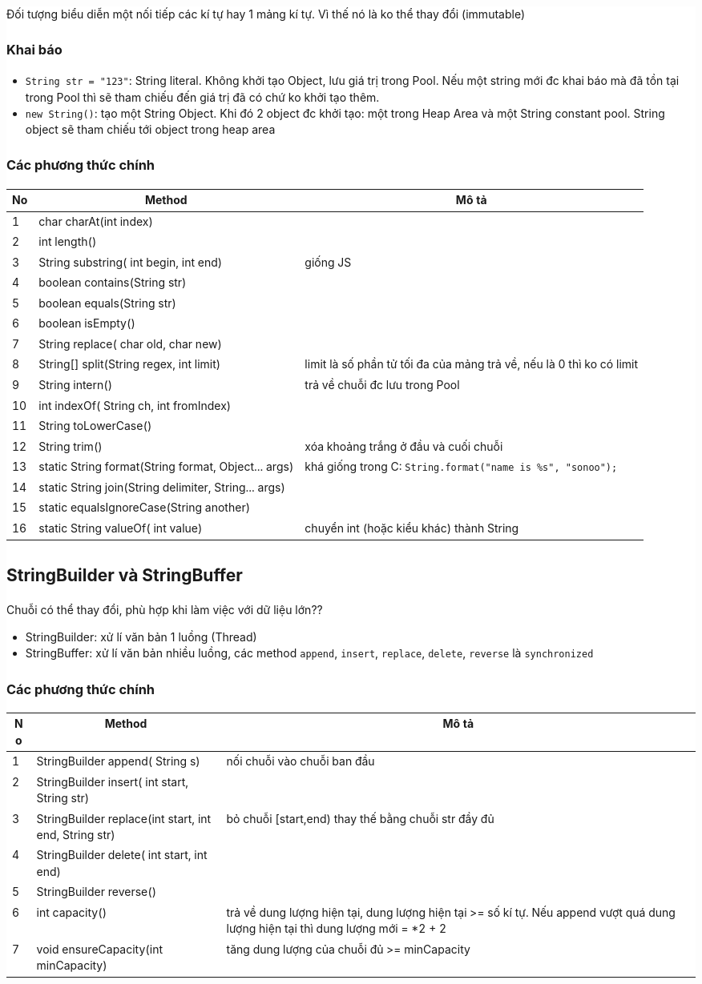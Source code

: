 Đối tượng biểu diễn một nối tiếp các kí tự hay 1 mảng kí tự. Vì thế nó là ko thể thay đổi (immutable)

### Khai báo
* `String str = "123"`: String literal. Không khởi tạo Object, lưu giá trị trong Pool. Nếu một string mới đc khai báo mà đã tồn tại trong Pool thì sẽ tham chiếu đến giá trị đã có chứ ko khởi tạo thêm.
* `new String()`: tạo một String Object. Khi đó 2 object đc khởi tạo: một trong Heap Area và một String constant pool. String object sẽ tham chiếu tới object trong heap area

### Các phương thức chính
No | Method | Mô tả
--- | --- | ---
1 | char charAt(int index) | 
2 | int length() |
3 | String substring( int begin, int end) | giống JS
4 | boolean contains(String str) | 
5 | boolean equals(String str) |
6 | boolean isEmpty() |
7 | String replace( char old, char new) |
8 | String[] split(String regex, int limit) | limit là số phần tử tối đa của mảng trả về, nếu là 0 thì ko có  limit
9 | String intern() | trả về chuỗi đc lưu trong Pool
10 | int indexOf( String ch, int fromIndex) |
11 | String toLowerCase() |
12 | String trim() | xóa khoảng trắng ở đầu và cuối chuỗi
13 | static String format(String format, Object... args) | khá giống trong C: `String.format("name is %s", "sonoo");`
14 | static String join(String delimiter, String... args) |
15 | static equalsIgnoreCase(String another) |
16 | static String valueOf( int value) | chuyển int (hoặc kiểu khác) thành String

## StringBuilder và StringBuffer
Chuỗi có thể thay đổi, phù hợp khi làm việc với dữ liệu lớn??
* StringBuilder: xử lí văn bản 1 luồng (Thread)
* StringBuffer: xử lí văn bản nhiều luồng, các method `append`, `insert`, `replace`, `delete`, `reverse` là `synchronized` 

### Các phương thức chính
No | Method | Mô tả
--- | --- | ---
1 | StringBuilder append( String s) | nối chuỗi vào chuỗi ban đầu
2 | StringBuilder insert( int start, String str) | 
3 | StringBuilder replace(int start, int end, String str) | bỏ chuỗi [start,end) thay thế bằng chuỗi str đầy đủ
4 | StringBuilder delete( int start, int end) | 
5 | StringBuilder reverse() | 
6 | int capacity() | trả về dung lượng hiện tại, dung lượng hiện tại >= số kí tự. Nếu append vượt quá dung lượng hiện tại thì dung lượng mới = *2 + 2
7 | void ensureCapacity(int minCapacity) | tăng dung lượng của chuỗi đủ >= minCapacity 
